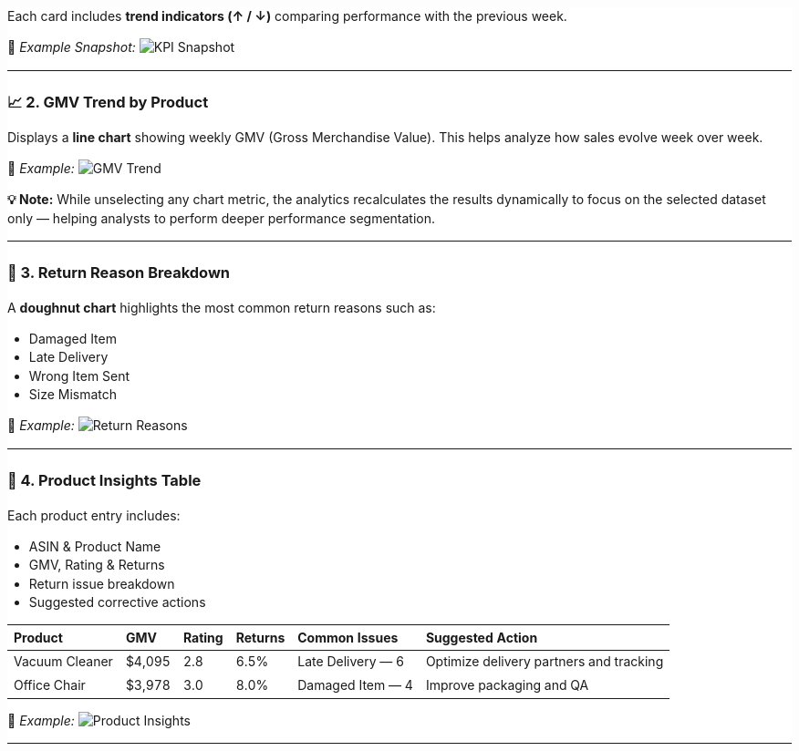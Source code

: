 Each card includes **trend indicators (↑ / ↓)** comparing performance with the previous week.

📸 *Example Snapshot:*
![KPI Snapshot](334f16b9-ce74-474b-ae89-757a62fa1653.png)

---

### 📈 2. GMV Trend by Product

Displays a **line chart** showing weekly GMV (Gross Merchandise Value).
This helps analyze how sales evolve week over week.

📸 *Example:*
![GMV Trend](cb220b55-ea05-43b6-b228-9daacec102d9.png)

**💡 Note:** While unselecting any chart metric, the analytics recalculates the results dynamically to focus on the selected dataset only — helping analysts to perform deeper performance segmentation.

---

### 🔁 3. Return Reason Breakdown

A **doughnut chart** highlights the most common return reasons such as:

* Damaged Item
* Late Delivery
* Wrong Item Sent
* Size Mismatch

📸 *Example:*
![Return Reasons](cb220b55-ea05-43b6-b228-9daacec102d9.png)

---

### 🧾 4. Product Insights Table

Each product entry includes:

* ASIN & Product Name
* GMV, Rating & Returns
* Return issue breakdown
* Suggested corrective actions

| Product        | GMV    | Rating | Returns | Common Issues     | Suggested Action                        |
| :------------- | :----- | :----- | :------ | :---------------- | :-------------------------------------- |
| Vacuum Cleaner | $4,095 | 2.8    | 6.5%    | Late Delivery — 6 | Optimize delivery partners and tracking |
| Office Chair   | $3,978 | 3.0    | 8.0%    | Damaged Item — 4  | Improve packaging and QA                |

📸 *Example:*
![Product Insights](334f16b9-ce74-474b-ae89-757a62fa1653.png)

---
